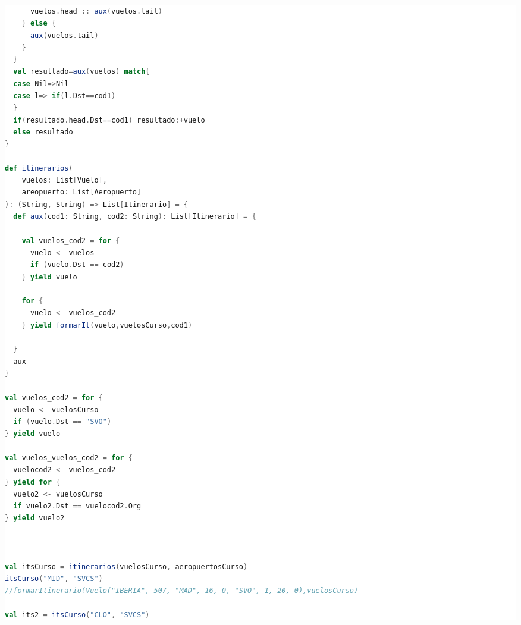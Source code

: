 ```scala
      vuelos.head :: aux(vuelos.tail)
    } else {
      aux(vuelos.tail)
    }
  }
  val resultado=aux(vuelos) match{
  case Nil=>Nil
  case l=> if(l.Dst==cod1) 
  }
  if(resultado.head.Dst==cod1) resultado:+vuelo
  else resultado
}

def itinerarios(
    vuelos: List[Vuelo],
    areopuerto: List[Aeropuerto]
): (String, String) => List[Itinerario] = {
  def aux(cod1: String, cod2: String): List[Itinerario] = {

    val vuelos_cod2 = for {
      vuelo <- vuelos
      if (vuelo.Dst == cod2)
    } yield vuelo

    for {
      vuelo <- vuelos_cod2
    } yield formarIt(vuelo,vuelosCurso,cod1)

  }
  aux
}

val vuelos_cod2 = for {
  vuelo <- vuelosCurso
  if (vuelo.Dst == "SVO")
} yield vuelo

val vuelos_vuelos_cod2 = for {
  vuelocod2 <- vuelos_cod2
} yield for {
  vuelo2 <- vuelosCurso
  if vuelo2.Dst == vuelocod2.Org
} yield vuelo2



val itsCurso = itinerarios(vuelosCurso, aeropuertosCurso)
itsCurso("MID", "SVCS")
//formarItinerario(Vuelo("IBERIA", 507, "MAD", 16, 0, "SVO", 1, 20, 0),vuelosCurso)

val its2 = itsCurso("CLO", "SVCS")

```
